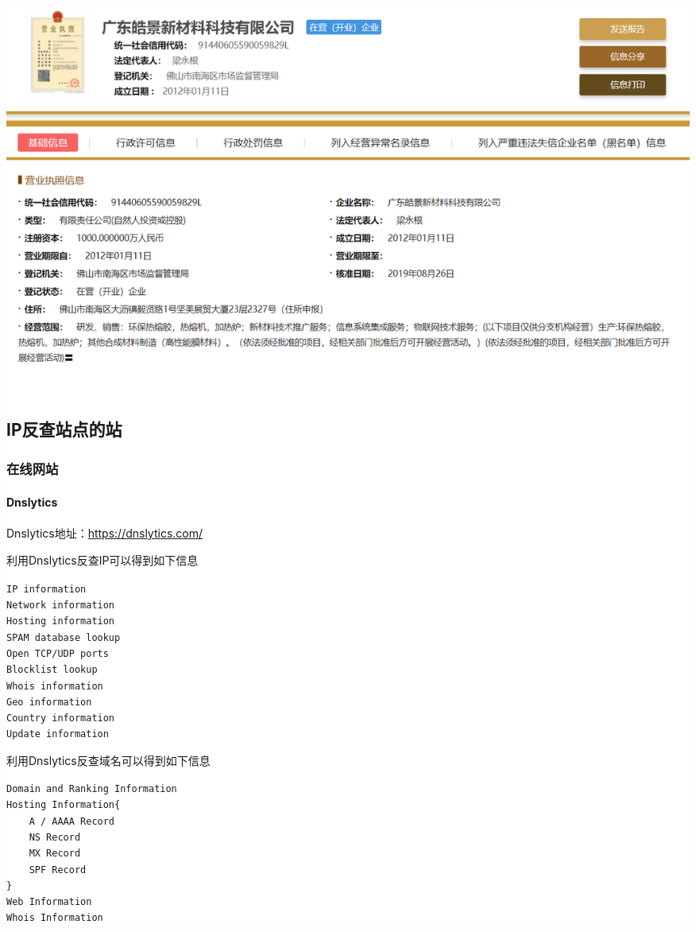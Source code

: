 ![](img/1594459-20200119141415498-1786131287.png)

## IP反查站点的站

### 在线网站

#### Dnslytics

Dnslytics地址：https://dnslytics.com/

利用Dnslytics反查IP可以得到如下信息

```
IP information
Network information
Hosting information
SPAM database lookup
Open TCP/UDP ports
Blocklist lookup
Whois information
Geo information
Country information
Update information
```

利用Dnslytics反查域名可以得到如下信息

```
Domain and Ranking Information
Hosting Information{
	A / AAAA Record
	NS Record
	MX Record
	SPF Record
}
Web Information
Whois Information
```

